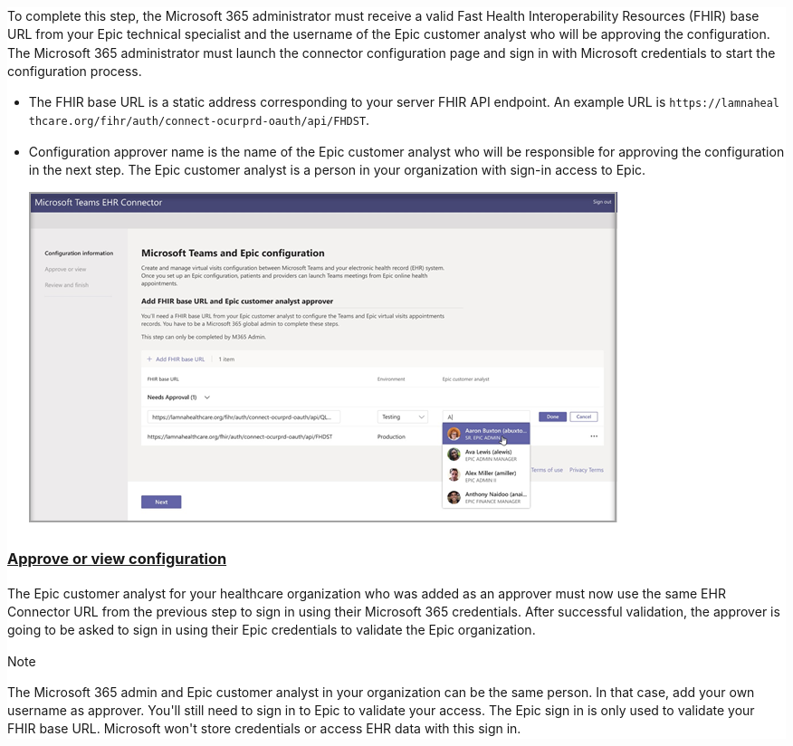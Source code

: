 To complete this step, the Microsoft 365 administrator must receive a valid Fast Health Interoperability Resources (FHIR) base URL from your Epic technical specialist and the username of the Epic customer analyst who will be approving the configuration. The Microsoft 365 administrator must launch the connector configuration page and sign in with Microsoft credentials to start the configuration process.

- The FHIR base URL is a static address corresponding to your server FHIR API endpoint. An example URL is `https://lamnahealthcare.org/fihr/auth/connect-ocurprd-oauth/api/FHDST`.

- Configuration approver name is the name of the Epic customer analyst who will be responsible for approving the configuration in the next step. The Epic customer analyst is a person in your organization with sign-in access to Epic.

  ![The configuration approver's name is selected from a list in the EHR connector.](../../media/teams-ehr-connector.png)

### [Approve or view configuration](#approve-or-view-configuration)

The Epic customer analyst for your healthcare organization who was added as an approver must now use the same EHR Connector URL from the previous step to sign in using their Microsoft 365 credentials. After successful validation, the approver is going to be asked to sign in using their Epic credentials to validate the Epic organization.

> [!Note]
> The Microsoft 365 admin and Epic customer analyst in your organization can be the same person. In that case, add your own username as approver. You'll still need to sign in to Epic to validate your access. The Epic sign in is only used to validate your FHIR base URL. Microsoft won't store credentials or access EHR data with this sign in.
